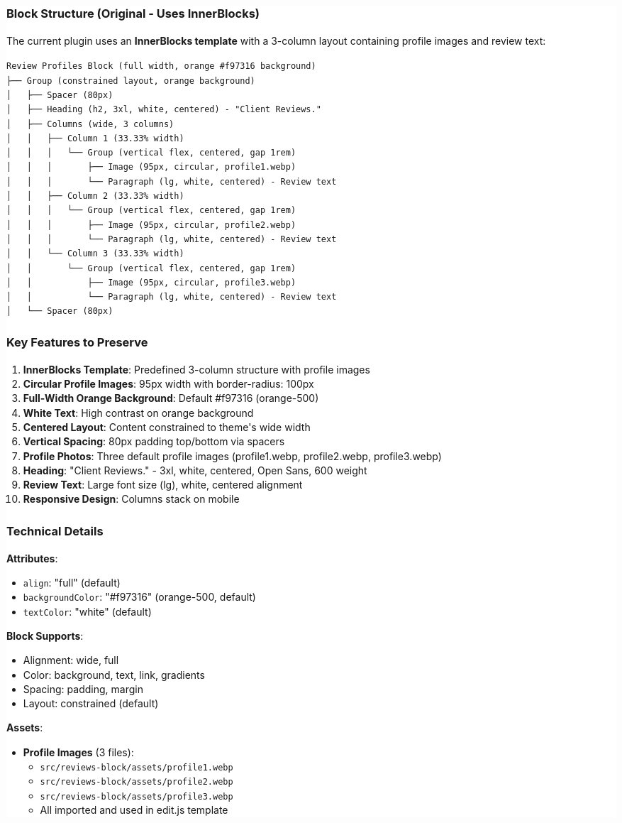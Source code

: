 ### Block Structure (Original - Uses InnerBlocks)

The current plugin uses an **InnerBlocks template** with a 3-column layout containing profile images and review text:

```
Review Profiles Block (full width, orange #f97316 background)
├── Group (constrained layout, orange background)
│   ├── Spacer (80px)
│   ├── Heading (h2, 3xl, white, centered) - "Client Reviews."
│   ├── Columns (wide, 3 columns)
│   │   ├── Column 1 (33.33% width)
│   │   │   └── Group (vertical flex, centered, gap 1rem)
│   │   │       ├── Image (95px, circular, profile1.webp)
│   │   │       └── Paragraph (lg, white, centered) - Review text
│   │   ├── Column 2 (33.33% width)
│   │   │   └── Group (vertical flex, centered, gap 1rem)
│   │   │       ├── Image (95px, circular, profile2.webp)
│   │   │       └── Paragraph (lg, white, centered) - Review text
│   │   └── Column 3 (33.33% width)
│   │       └── Group (vertical flex, centered, gap 1rem)
│   │           ├── Image (95px, circular, profile3.webp)
│   │           └── Paragraph (lg, white, centered) - Review text
│   └── Spacer (80px)
```

### Key Features to Preserve

1. **InnerBlocks Template**: Predefined 3-column structure with profile images
2. **Circular Profile Images**: 95px width with border-radius: 100px
3. **Full-Width Orange Background**: Default #f97316 (orange-500)
4. **White Text**: High contrast on orange background
5. **Centered Layout**: Content constrained to theme's wide width
6. **Vertical Spacing**: 80px padding top/bottom via spacers
7. **Profile Photos**: Three default profile images (profile1.webp, profile2.webp, profile3.webp)
8. **Heading**: "Client Reviews." - 3xl, white, centered, Open Sans, 600 weight
9. **Review Text**: Large font size (lg), white, centered alignment
10. **Responsive Design**: Columns stack on mobile

### Technical Details

**Attributes**:
- `align`: "full" (default)
- `backgroundColor`: "#f97316" (orange-500, default)
- `textColor`: "white" (default)

**Block Supports**:
- Alignment: wide, full
- Color: background, text, link, gradients
- Spacing: padding, margin
- Layout: constrained (default)

**Assets**:
- **Profile Images** (3 files):
  - `src/reviews-block/assets/profile1.webp`
  - `src/reviews-block/assets/profile2.webp`
  - `src/reviews-block/assets/profile3.webp`
  - All imported and used in edit.js template
